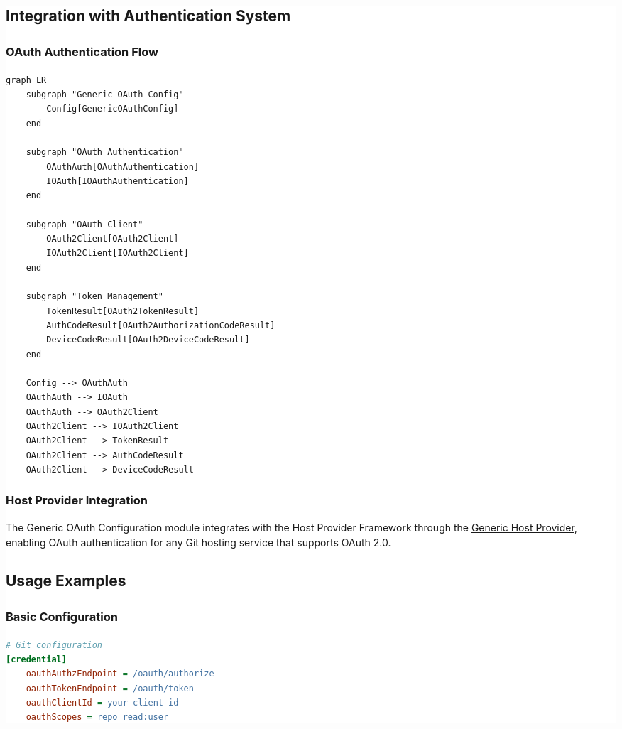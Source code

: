 ## Integration with Authentication System

### OAuth Authentication Flow

```mermaid
graph LR
    subgraph "Generic OAuth Config"
        Config[GenericOAuthConfig]
    end
    
    subgraph "OAuth Authentication"
        OAuthAuth[OAuthAuthentication]
        IOAuth[IOAuthAuthentication]
    end
    
    subgraph "OAuth Client"
        OAuth2Client[OAuth2Client]
        IOAuth2Client[IOAuth2Client]
    end
    
    subgraph "Token Management"
        TokenResult[OAuth2TokenResult]
        AuthCodeResult[OAuth2AuthorizationCodeResult]
        DeviceCodeResult[OAuth2DeviceCodeResult]
    end
    
    Config --> OAuthAuth
    OAuthAuth --> IOAuth
    OAuthAuth --> OAuth2Client
    OAuth2Client --> IOAuth2Client
    OAuth2Client --> TokenResult
    OAuth2Client --> AuthCodeResult
    OAuth2Client --> DeviceCodeResult
```

### Host Provider Integration

The Generic OAuth Configuration module integrates with the Host Provider Framework through the [Generic Host Provider](Generic%20Host%20Provider.md), enabling OAuth authentication for any Git hosting service that supports OAuth 2.0.

## Usage Examples

### Basic Configuration

```ini
# Git configuration
[credential]
    oauthAuthzEndpoint = /oauth/authorize
    oauthTokenEndpoint = /oauth/token
    oauthClientId = your-client-id
    oauthScopes = repo read:user
```
